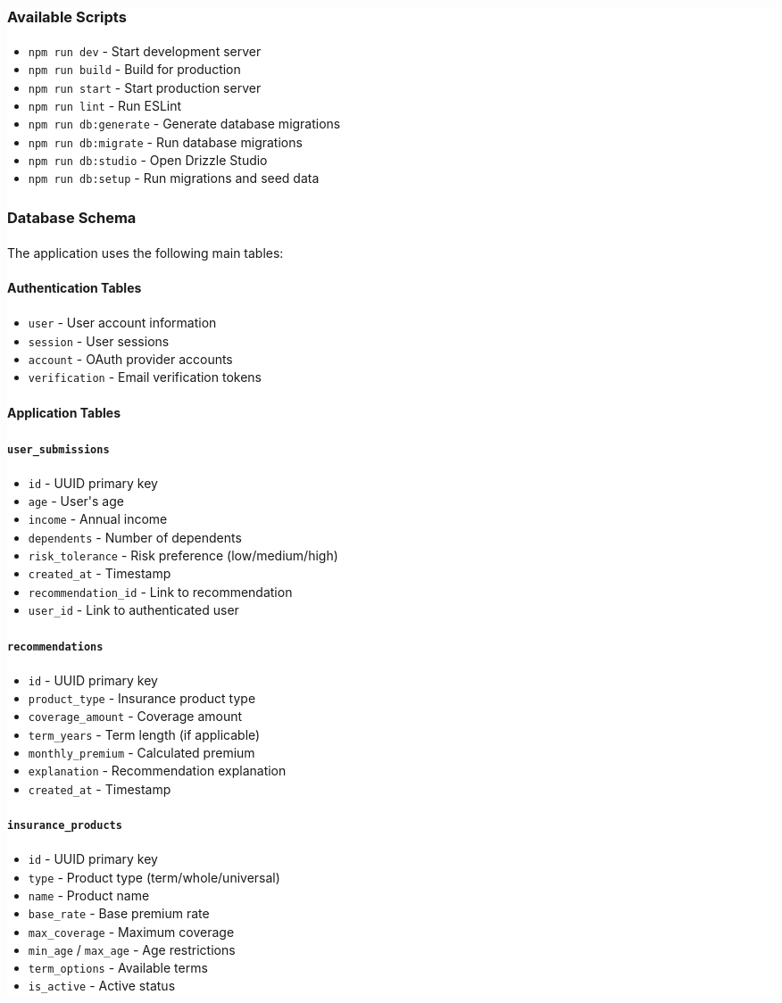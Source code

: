### Available Scripts

- `npm run dev` - Start development server
- `npm run build` - Build for production
- `npm run start` - Start production server
- `npm run lint` - Run ESLint
- `npm run db:generate` - Generate database migrations
- `npm run db:migrate` - Run database migrations
- `npm run db:studio` - Open Drizzle Studio
- `npm run db:setup` - Run migrations and seed data

### Database Schema

The application uses the following main tables:

#### Authentication Tables

- `user` - User account information
- `session` - User sessions
- `account` - OAuth provider accounts
- `verification` - Email verification tokens

#### Application Tables

#### `user_submissions`

- `id` - UUID primary key
- `age` - User's age
- `income` - Annual income
- `dependents` - Number of dependents
- `risk_tolerance` - Risk preference (low/medium/high)
- `created_at` - Timestamp
- `recommendation_id` - Link to recommendation
- `user_id` - Link to authenticated user

#### `recommendations`

- `id` - UUID primary key
- `product_type` - Insurance product type
- `coverage_amount` - Coverage amount
- `term_years` - Term length (if applicable)
- `monthly_premium` - Calculated premium
- `explanation` - Recommendation explanation
- `created_at` - Timestamp

#### `insurance_products`

- `id` - UUID primary key
- `type` - Product type (term/whole/universal)
- `name` - Product name
- `base_rate` - Base premium rate
- `max_coverage` - Maximum coverage
- `min_age` / `max_age` - Age restrictions
- `term_options` - Available terms
- `is_active` - Active status
